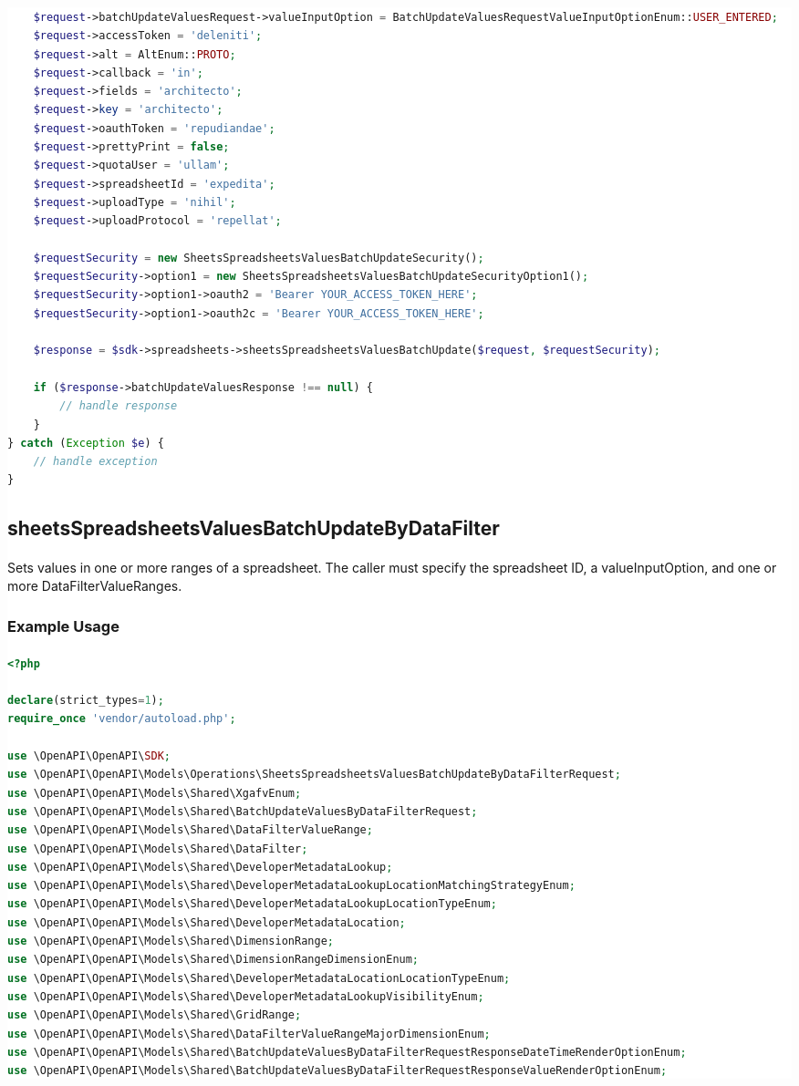 ```php
    $request->batchUpdateValuesRequest->valueInputOption = BatchUpdateValuesRequestValueInputOptionEnum::USER_ENTERED;
    $request->accessToken = 'deleniti';
    $request->alt = AltEnum::PROTO;
    $request->callback = 'in';
    $request->fields = 'architecto';
    $request->key = 'architecto';
    $request->oauthToken = 'repudiandae';
    $request->prettyPrint = false;
    $request->quotaUser = 'ullam';
    $request->spreadsheetId = 'expedita';
    $request->uploadType = 'nihil';
    $request->uploadProtocol = 'repellat';

    $requestSecurity = new SheetsSpreadsheetsValuesBatchUpdateSecurity();
    $requestSecurity->option1 = new SheetsSpreadsheetsValuesBatchUpdateSecurityOption1();
    $requestSecurity->option1->oauth2 = 'Bearer YOUR_ACCESS_TOKEN_HERE';
    $requestSecurity->option1->oauth2c = 'Bearer YOUR_ACCESS_TOKEN_HERE';

    $response = $sdk->spreadsheets->sheetsSpreadsheetsValuesBatchUpdate($request, $requestSecurity);

    if ($response->batchUpdateValuesResponse !== null) {
        // handle response
    }
} catch (Exception $e) {
    // handle exception
}
```

## sheetsSpreadsheetsValuesBatchUpdateByDataFilter

Sets values in one or more ranges of a spreadsheet. The caller must specify the spreadsheet ID, a valueInputOption, and one or more DataFilterValueRanges.

### Example Usage

```php
<?php

declare(strict_types=1);
require_once 'vendor/autoload.php';

use \OpenAPI\OpenAPI\SDK;
use \OpenAPI\OpenAPI\Models\Operations\SheetsSpreadsheetsValuesBatchUpdateByDataFilterRequest;
use \OpenAPI\OpenAPI\Models\Shared\XgafvEnum;
use \OpenAPI\OpenAPI\Models\Shared\BatchUpdateValuesByDataFilterRequest;
use \OpenAPI\OpenAPI\Models\Shared\DataFilterValueRange;
use \OpenAPI\OpenAPI\Models\Shared\DataFilter;
use \OpenAPI\OpenAPI\Models\Shared\DeveloperMetadataLookup;
use \OpenAPI\OpenAPI\Models\Shared\DeveloperMetadataLookupLocationMatchingStrategyEnum;
use \OpenAPI\OpenAPI\Models\Shared\DeveloperMetadataLookupLocationTypeEnum;
use \OpenAPI\OpenAPI\Models\Shared\DeveloperMetadataLocation;
use \OpenAPI\OpenAPI\Models\Shared\DimensionRange;
use \OpenAPI\OpenAPI\Models\Shared\DimensionRangeDimensionEnum;
use \OpenAPI\OpenAPI\Models\Shared\DeveloperMetadataLocationLocationTypeEnum;
use \OpenAPI\OpenAPI\Models\Shared\DeveloperMetadataLookupVisibilityEnum;
use \OpenAPI\OpenAPI\Models\Shared\GridRange;
use \OpenAPI\OpenAPI\Models\Shared\DataFilterValueRangeMajorDimensionEnum;
use \OpenAPI\OpenAPI\Models\Shared\BatchUpdateValuesByDataFilterRequestResponseDateTimeRenderOptionEnum;
use \OpenAPI\OpenAPI\Models\Shared\BatchUpdateValuesByDataFilterRequestResponseValueRenderOptionEnum;
```